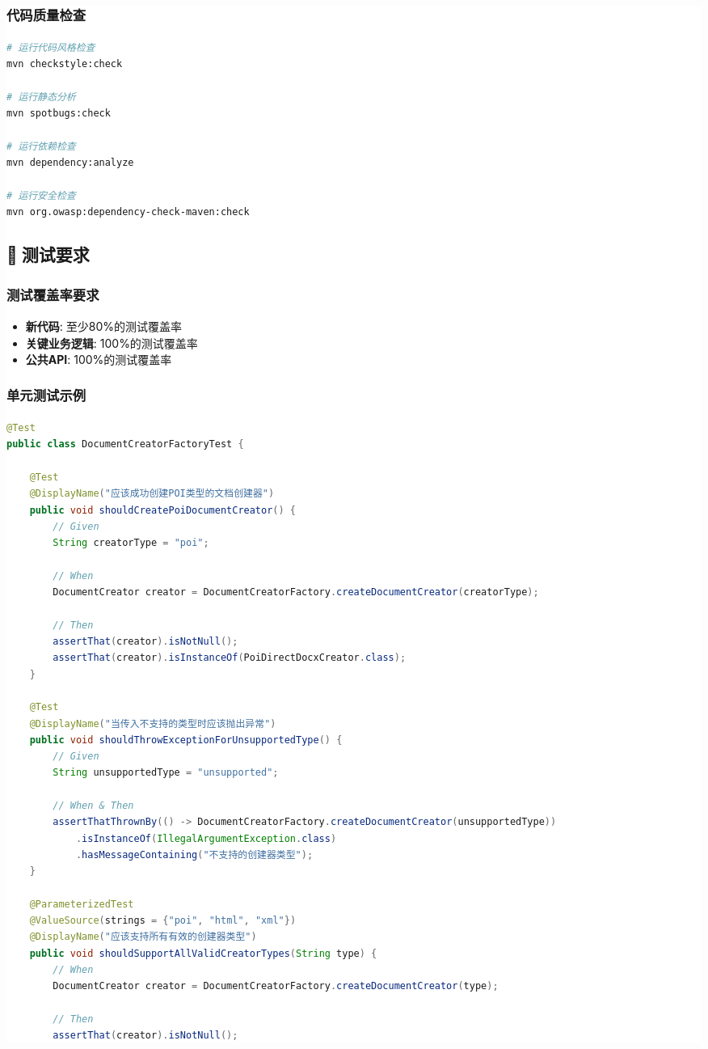 ### 代码质量检查
```bash
# 运行代码风格检查
mvn checkstyle:check

# 运行静态分析
mvn spotbugs:check

# 运行依赖检查
mvn dependency:analyze

# 运行安全检查
mvn org.owasp:dependency-check-maven:check
```

## 🧪 测试要求

### 测试覆盖率要求
- **新代码**: 至少80%的测试覆盖率
- **关键业务逻辑**: 100%的测试覆盖率
- **公共API**: 100%的测试覆盖率

### 单元测试示例
```java
@Test
public class DocumentCreatorFactoryTest {
    
    @Test
    @DisplayName("应该成功创建POI类型的文档创建器")
    public void shouldCreatePoiDocumentCreator() {
        // Given
        String creatorType = "poi";
        
        // When
        DocumentCreator creator = DocumentCreatorFactory.createDocumentCreator(creatorType);
        
        // Then
        assertThat(creator).isNotNull();
        assertThat(creator).isInstanceOf(PoiDirectDocxCreator.class);
    }
    
    @Test
    @DisplayName("当传入不支持的类型时应该抛出异常")
    public void shouldThrowExceptionForUnsupportedType() {
        // Given
        String unsupportedType = "unsupported";
        
        // When & Then
        assertThatThrownBy(() -> DocumentCreatorFactory.createDocumentCreator(unsupportedType))
            .isInstanceOf(IllegalArgumentException.class)
            .hasMessageContaining("不支持的创建器类型");
    }
    
    @ParameterizedTest
    @ValueSource(strings = {"poi", "html", "xml"})
    @DisplayName("应该支持所有有效的创建器类型")
    public void shouldSupportAllValidCreatorTypes(String type) {
        // When
        DocumentCreator creator = DocumentCreatorFactory.createDocumentCreator(type);
        
        // Then
        assertThat(creator).isNotNull();
```